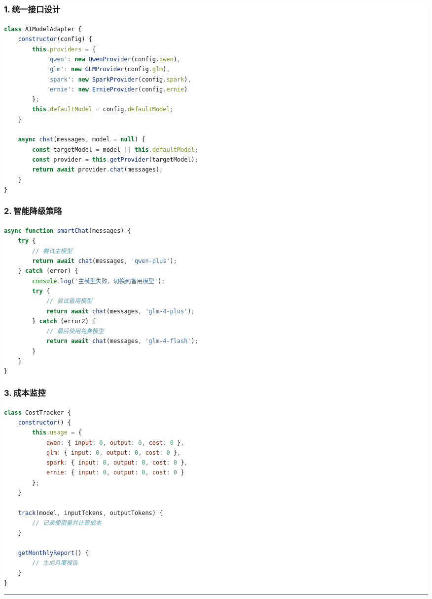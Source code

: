 ### 1. 统一接口设计

```javascript
class AIModelAdapter {
    constructor(config) {
        this.providers = {
            'qwen': new QwenProvider(config.qwen),
            'glm': new GLMProvider(config.glm),
            'spark': new SparkProvider(config.spark),
            'ernie': new ErnieProvider(config.ernie)
        };
        this.defaultModel = config.defaultModel;
    }

    async chat(messages, model = null) {
        const targetModel = model || this.defaultModel;
        const provider = this.getProvider(targetModel);
        return await provider.chat(messages);
    }
}
```

### 2. 智能降级策略

```javascript
async function smartChat(messages) {
    try {
        // 尝试主模型
        return await chat(messages, 'qwen-plus');
    } catch (error) {
        console.log('主模型失败，切换到备用模型');
        try {
            // 尝试备用模型
            return await chat(messages, 'glm-4-plus');
        } catch (error2) {
            // 最后使用免费模型
            return await chat(messages, 'glm-4-flash');
        }
    }
}
```

### 3. 成本监控

```javascript
class CostTracker {
    constructor() {
        this.usage = {
            qwen: { input: 0, output: 0, cost: 0 },
            glm: { input: 0, output: 0, cost: 0 },
            spark: { input: 0, output: 0, cost: 0 },
            ernie: { input: 0, output: 0, cost: 0 }
        };
    }

    track(model, inputTokens, outputTokens) {
        // 记录使用量并计算成本
    }

    getMonthlyReport() {
        // 生成月度报告
    }
}
```

---
